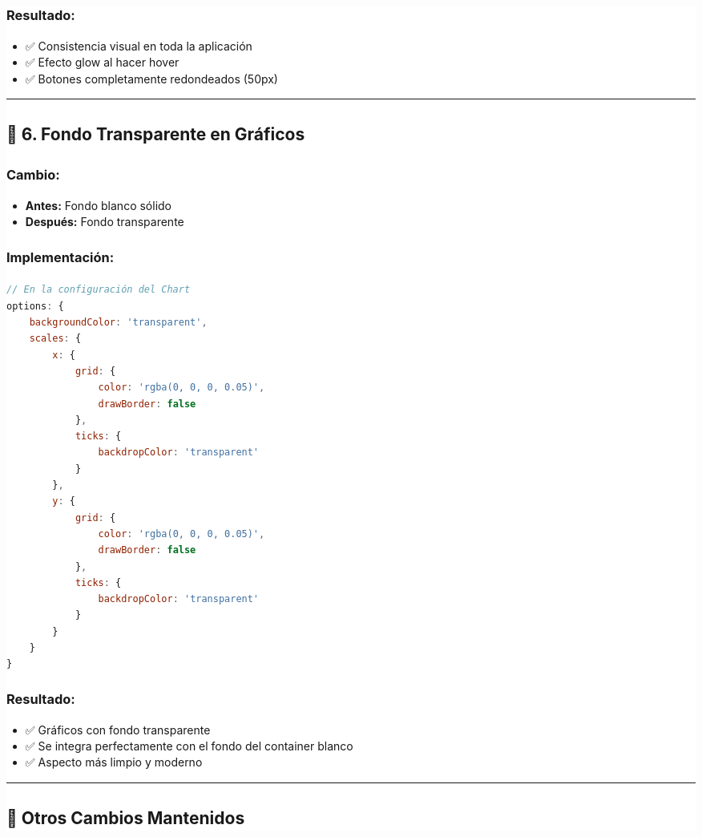 ### Resultado:
- ✅ Consistencia visual en toda la aplicación
- ✅ Efecto glow al hacer hover
- ✅ Botones completamente redondeados (50px)

---

## 🎯 **6. Fondo Transparente en Gráficos**

### Cambio:
- **Antes:** Fondo blanco sólido
- **Después:** Fondo transparente

### Implementación:
```javascript
// En la configuración del Chart
options: {
    backgroundColor: 'transparent',
    scales: {
        x: {
            grid: { 
                color: 'rgba(0, 0, 0, 0.05)',
                drawBorder: false
            },
            ticks: {
                backdropColor: 'transparent'
            }
        },
        y: {
            grid: { 
                color: 'rgba(0, 0, 0, 0.05)',
                drawBorder: false
            },
            ticks: {
                backdropColor: 'transparent'
            }
        }
    }
}
```

### Resultado:
- ✅ Gráficos con fondo transparente
- ✅ Se integra perfectamente con el fondo del container blanco
- ✅ Aspecto más limpio y moderno

---

## 🔄 **Otros Cambios Mantenidos**
